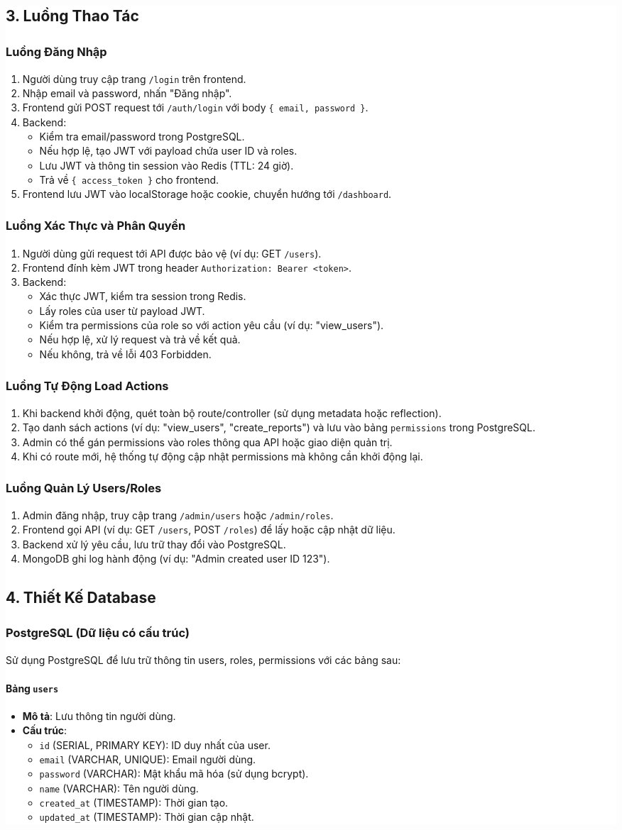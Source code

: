 ## 3. Luồng Thao Tác

### Luồng Đăng Nhập
1. Người dùng truy cập trang `/login` trên frontend.
2. Nhập email và password, nhấn "Đăng nhập".
3. Frontend gửi POST request tới `/auth/login` với body `{ email, password }`.
4. Backend:
   - Kiểm tra email/password trong PostgreSQL.
   - Nếu hợp lệ, tạo JWT với payload chứa user ID và roles.
   - Lưu JWT và thông tin session vào Redis (TTL: 24 giờ).
   - Trả về `{ access_token }` cho frontend.
5. Frontend lưu JWT vào localStorage hoặc cookie, chuyển hướng tới `/dashboard`.

### Luồng Xác Thực và Phân Quyền
1. Người dùng gửi request tới API được bảo vệ (ví dụ: GET `/users`).
2. Frontend đính kèm JWT trong header `Authorization: Bearer <token>`.
3. Backend:
   - Xác thực JWT, kiểm tra session trong Redis.
   - Lấy roles của user từ payload JWT.
   - Kiểm tra permissions của role so với action yêu cầu (ví dụ: "view_users").
   - Nếu hợp lệ, xử lý request và trả về kết quả.
   - Nếu không, trả về lỗi 403 Forbidden.

### Luồng Tự Động Load Actions
1. Khi backend khởi động, quét toàn bộ route/controller (sử dụng metadata hoặc reflection).
2. Tạo danh sách actions (ví dụ: "view_users", "create_reports") và lưu vào bảng `permissions` trong PostgreSQL.
3. Admin có thể gán permissions vào roles thông qua API hoặc giao diện quản trị.
4. Khi có route mới, hệ thống tự động cập nhật permissions mà không cần khởi động lại.

### Luồng Quản Lý Users/Roles
1. Admin đăng nhập, truy cập trang `/admin/users` hoặc `/admin/roles`.
2. Frontend gọi API (ví dụ: GET `/users`, POST `/roles`) để lấy hoặc cập nhật dữ liệu.
3. Backend xử lý yêu cầu, lưu trữ thay đổi vào PostgreSQL.
4. MongoDB ghi log hành động (ví dụ: "Admin created user ID 123").

## 4. Thiết Kế Database

### PostgreSQL (Dữ liệu có cấu trúc)
Sử dụng PostgreSQL để lưu trữ thông tin users, roles, permissions với các bảng sau:

#### Bảng `users`
- **Mô tả**: Lưu thông tin người dùng.
- **Cấu trúc**:
  - `id` (SERIAL, PRIMARY KEY): ID duy nhất của user.
  - `email` (VARCHAR, UNIQUE): Email người dùng.
  - `password` (VARCHAR): Mật khẩu mã hóa (sử dụng bcrypt).
  - `name` (VARCHAR): Tên người dùng.
  - `created_at` (TIMESTAMP): Thời gian tạo.
  - `updated_at` (TIMESTAMP): Thời gian cập nhật.
